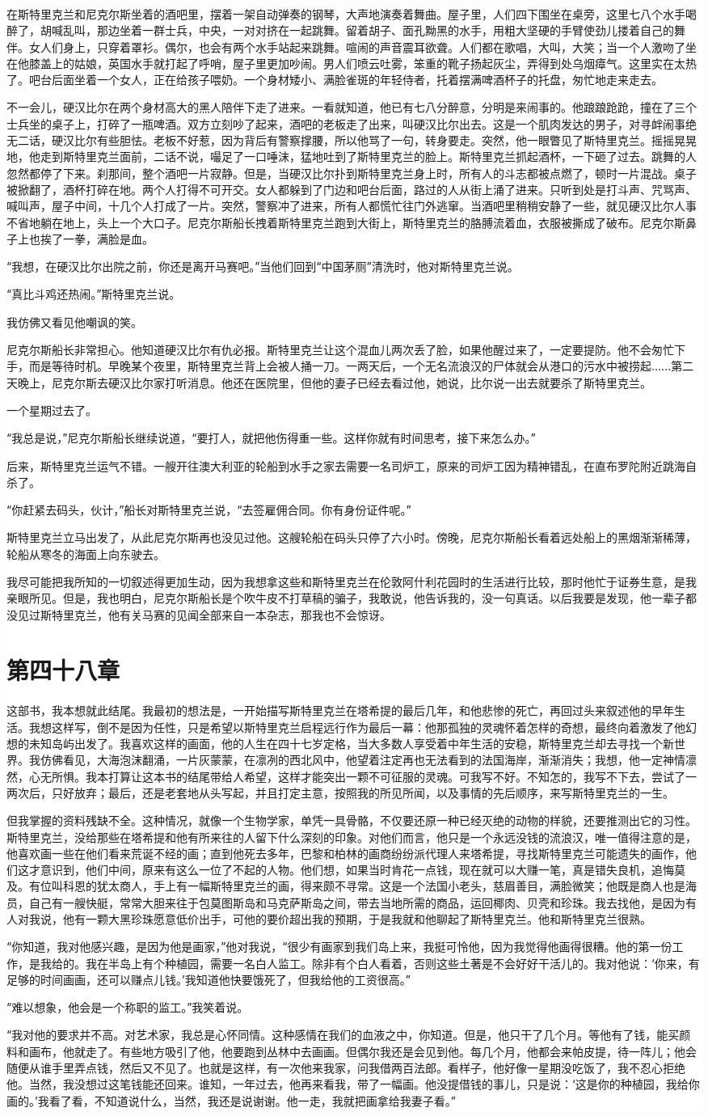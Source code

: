 在斯特里克兰和尼克尔斯坐着的酒吧里，摆着一架自动弹奏的钢琴，大声地演奏着舞曲。屋子里，人们四下围坐在桌旁，这里七八个水手喝醉了，胡喊乱叫，那边坐着一群士兵，中央，一对对挤在一起跳舞。留着胡子、面孔黝黑的水手，用粗大坚硬的手臂使劲儿搂着自己的舞伴。女人们身上，只穿着罩衫。偶尔，也会有两个水手站起来跳舞。喧闹的声音震耳欲聋。人们都在歌唱，大叫，大笑；当一个人激吻了坐在他膝盖上的姑娘，英国水手就打起了呼哨，屋子里更加吵闹。男人们喷云吐雾，笨重的靴子扬起灰尘，弄得到处乌烟瘴气。这里实在太热了。吧台后面坐着一个女人，正在给孩子喂奶。一个身材矮小、满脸雀斑的年轻侍者，托着摆满啤酒杯子的托盘，匆忙地走来走去。

不一会儿，硬汉比尔在两个身材高大的黑人陪伴下走了进来。一看就知道，他已有七八分醉意，分明是来闹事的。他踉踉跄跄，撞在了三个士兵坐的桌子上，打碎了一瓶啤酒。双方立刻吵了起来，酒吧的老板走了出来，叫硬汉比尔出去。这是一个肌肉发达的男子，对寻衅闹事绝无二话，硬汉比尔有些胆怯。老板不好惹，因为背后有警察撑腰，所以他骂了一句，转身要走。突然，他一眼瞥见了斯特里克兰。摇摇晃晃地，他走到斯特里克兰面前，二话不说，嘬足了一口唾沫，猛地吐到了斯特里克兰的脸上。斯特里克兰抓起酒杯，一下砸了过去。跳舞的人忽然都停了下来。刹那间，整个酒吧一片寂静。但是，当硬汉比尔扑到斯特里克兰身上时，所有人的斗志都被点燃了，顿时一片混战。桌子被掀翻了，酒杯打碎在地。两个人打得不可开交。女人都躲到了门边和吧台后面，路过的人从街上涌了进来。只听到处是打斗声、咒骂声、喊叫声，屋子中间，十几个人打成了一片。突然，警察冲了进来，所有人都慌忙往门外逃窜。当酒吧里稍稍安静了一些，就见硬汉比尔人事不省地躺在地上，头上一个大口子。尼克尔斯船长拽着斯特里克兰跑到大街上，斯特里克兰的胳膊流着血，衣服被撕成了破布。尼克尔斯鼻子上也挨了一拳，满脸是血。

“我想，在硬汉比尔出院之前，你还是离开马赛吧。”当他们回到“中国茅厕”清洗时，他对斯特里克兰说。

“真比斗鸡还热闹。”斯特里克兰说。

我仿佛又看见他嘲讽的笑。

尼克尔斯船长非常担心。他知道硬汉比尔有仇必报。斯特里克兰让这个混血儿两次丢了脸，如果他醒过来了，一定要提防。他不会匆忙下手，而是等待时机。早晚某个夜里，斯特里克兰背上会被人捅一刀。一两天后，一个无名流浪汉的尸体就会从港口的污水中被捞起……第二天晚上，尼克尔斯去硬汉比尔家打听消息。他还在医院里，但他的妻子已经去看过他，她说，比尔说一出去就要杀了斯特里克兰。

一个星期过去了。

“我总是说，”尼克尔斯船长继续说道，“要打人，就把他伤得重一些。这样你就有时间思考，接下来怎么办。”

后来，斯特里克兰运气不错。一艘开往澳大利亚的轮船到水手之家去需要一名司炉工，原来的司炉工因为精神错乱，在直布罗陀附近跳海自杀了。

“你赶紧去码头，伙计，”船长对斯特里克兰说，“去签雇佣合同。你有身份证件呢。”

斯特里克兰立马出发了，从此尼克尔斯再也没见过他。这艘轮船在码头只停了六小时。傍晚，尼克尔斯船长看着远处船上的黑烟渐渐稀薄，轮船从寒冬的海面上向东驶去。

我尽可能把我所知的一切叙述得更加生动，因为我想拿这些和斯特里克兰在伦敦阿什利花园时的生活进行比较，那时他忙于证券生意，是我亲眼所见。但是，我也明白，尼克尔斯船长是个吹牛皮不打草稿的骗子，我敢说，他告诉我的，没一句真话。以后我要是发现，他一辈子都没见过斯特里克兰，他有关马赛的见闻全部来自一本杂志，那我也不会惊讶。





# 第四十八章




这部书，我本想就此结尾。我最初的想法是，一开始描写斯特里克兰在塔希提的最后几年，和他悲惨的死亡，再回过头来叙述他的早年生活。我想这样写，倒不是因为任性，只是希望以斯特里克兰启程远行作为最后一幕：他那孤独的灵魂怀着怎样的奇想，最终向着激发了他幻想的未知岛屿出发了。我喜欢这样的画面，他的人生在四十七岁定格，当大多数人享受着中年生活的安稳，斯特里克兰却去寻找一个新世界。我仿佛看见，大海泡沫翻涌，一片灰蒙蒙，在凛冽的西北风中，他望着注定再也无法看到的法国海岸，渐渐消失；我想，他一定神情凛然，心无所惧。我本打算让这本书的结尾带给人希望，这样才能突出一颗不可征服的灵魂。可我写不好。不知怎的，我写不下去，尝试了一两次后，只好放弃；最后，还是老套地从头写起，并且打定主意，按照我的所见所闻，以及事情的先后顺序，来写斯特里克兰的一生。

但我掌握的资料残缺不全。这种情况，就像一个生物学家，单凭一具骨骼，不仅要还原一种已经灭绝的动物的样貌，还要推测出它的习性。斯特里克兰，没给那些在塔希提和他有所来往的人留下什么深刻的印象。对他们而言，他只是一个永远没钱的流浪汉，唯一值得注意的是，他喜欢画一些在他们看来荒诞不经的画；直到他死去多年，巴黎和柏林的画商纷纷派代理人来塔希提，寻找斯特里克兰可能遗失的画作，他们这才意识到，他们中间，原来有这么一位了不起的人物。他们想，如果当时肯花一点钱，现在就可以大赚一笔，真是错失良机，追悔莫及。有位叫科恩的犹太商人，手上有一幅斯特里克兰的画，得来颇不寻常。这是一个法国小老头，慈眉善目，满脸微笑；他既是商人也是海员，自己有一艘快艇，常常大胆来往于包莫图斯岛和马克萨斯岛之间，带去当地所需的商品，运回椰肉、贝壳和珍珠。我去找他，是因为有人对我说，他有一颗大黑珍珠愿意低价出手，可他的要价超出我的预期，于是我就和他聊起了斯特里克兰。他和斯特里克兰很熟。

“你知道，我对他感兴趣，是因为他是画家，”他对我说，“很少有画家到我们岛上来，我挺可怜他，因为我觉得他画得很糟。他的第一份工作，是我给的。我在半岛上有个种植园，需要一名白人监工。除非有个白人看着，否则这些土著是不会好好干活儿的。我对他说：‘你来，有足够的时间画画，还可以赚点儿钱。’我知道他快要饿死了，但我给他的工资很高。”

“难以想象，他会是一个称职的监工。”我笑着说。

“我对他的要求并不高。对艺术家，我总是心怀同情。这种感情在我们的血液之中，你知道。但是，他只干了几个月。等他有了钱，能买颜料和画布，他就走了。有些地方吸引了他，他要跑到丛林中去画画。但偶尔我还是会见到他。每几个月，他都会来帕皮提，待一阵儿；他会随便从谁手里弄点钱，然后又不见了。也就是这样，有一次他来我家，问我借两百法郎。看样子，他好像一星期没吃饭了，我不忍心拒绝他。当然，我没想过这笔钱能还回来。谁知，一年过去，他再来看我，带了一幅画。他没提借钱的事儿，只是说：‘这是你的种植园，我给你画的。’我看了看，不知道说什么，当然，我还是说谢谢。他一走，我就把画拿给我妻子看。”
